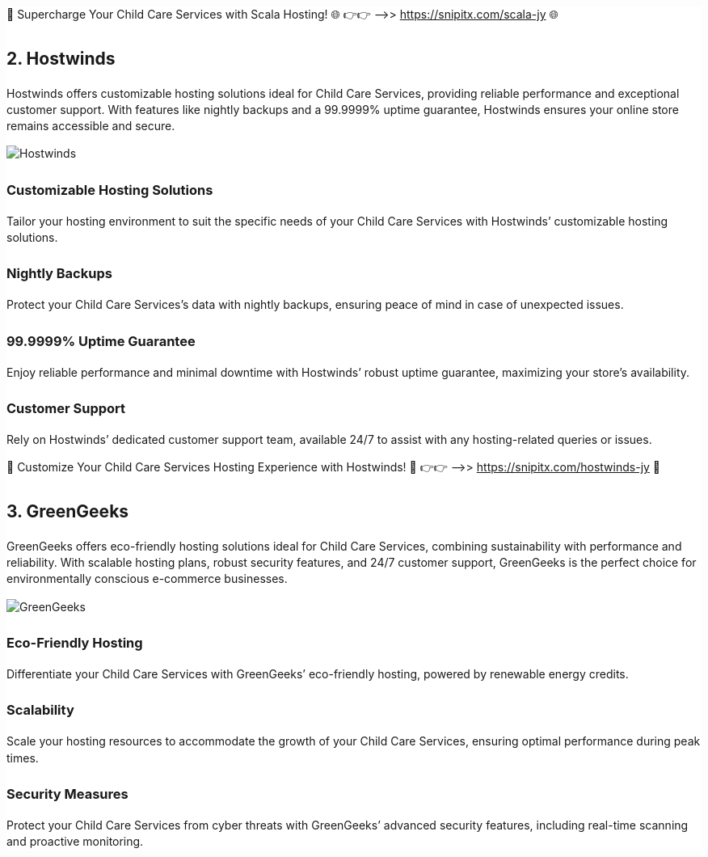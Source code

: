🚀 Supercharge Your Child Care Services with Scala Hosting! 🌐
👉👉 -->> https://snipitx.com/scala-jy 🌐

## 2. Hostwinds

Hostwinds offers customizable hosting solutions ideal for Child Care Services, providing reliable performance and exceptional customer support. With features like nightly backups and a 99.9999% uptime guarantee, Hostwinds ensures your online store remains accessible and secure.

![Hostwinds](https://i.imgur.com/53aSNXx.jpeg "Hostwinds Hosting")

### Customizable Hosting Solutions
Tailor your hosting environment to suit the specific needs of your Child Care Services with Hostwinds’ customizable hosting solutions.

### Nightly Backups
Protect your Child Care Services’s data with nightly backups, ensuring peace of mind in case of unexpected issues.

### 99.9999% Uptime Guarantee
Enjoy reliable performance and minimal downtime with Hostwinds’ robust uptime guarantee, maximizing your store’s availability.

### Customer Support
Rely on Hostwinds’ dedicated customer support team, available 24/7 to assist with any hosting-related queries or issues.

🌟 Customize Your Child Care Services Hosting Experience with Hostwinds! 🚀
👉👉 -->> https://snipitx.com/hostwinds-jy 🚀


## 3. GreenGeeks

GreenGeeks offers eco-friendly hosting solutions ideal for Child Care Services, combining sustainability with performance and reliability. With scalable hosting plans, robust security features, and 24/7 customer support, GreenGeeks is the perfect choice for environmentally conscious e-commerce businesses.

![GreenGeeks](https://i.imgur.com/eEwuntu.jpg "GreenGeeks Hosting")

### Eco-Friendly Hosting
Differentiate your Child Care Services with GreenGeeks’ eco-friendly hosting, powered by renewable energy credits.

### Scalability
Scale your hosting resources to accommodate the growth of your Child Care Services, ensuring optimal performance during peak times.

### Security Measures
Protect your Child Care Services from cyber threats with GreenGeeks’ advanced security features, including real-time scanning and proactive monitoring.
